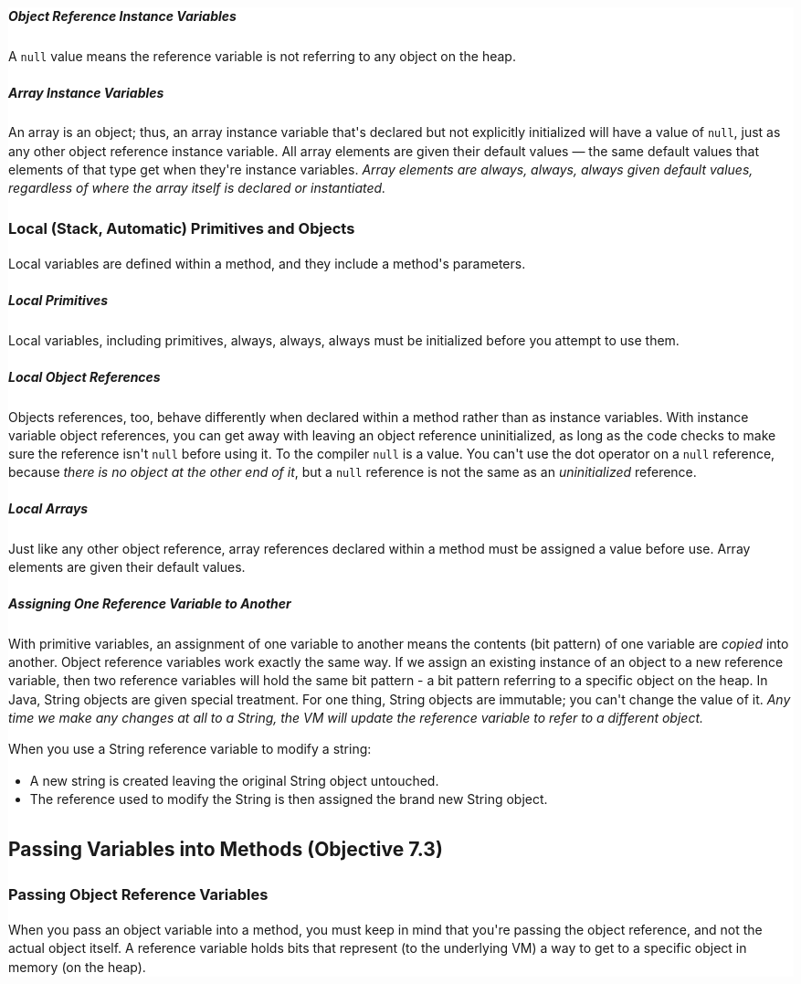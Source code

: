 ##### Object Reference Instance Variables
A `null` value means the reference variable is not referring to any object on the heap.

##### Array Instance Variables
An array is an object; thus, an array instance variable that's declared but not explicitly initialized will have a value of `null`, just as any other object reference instance variable.
All array elements are given their default values — the same default values that elements of that type get when they're instance variables.
*Array elements are always, always, always given default values, regardless of where the array itself is declared or instantiated.*

### Local (Stack, Automatic) Primitives and Objects

Local variables are defined within a method, and they include a method's parameters.

##### Local Primitives
Local variables, including primitives, always, always, always must be initialized before you attempt to use them.

##### Local Object References
Objects references, too, behave differently when declared within a method rather than as instance variables. With instance variable object references, you can get away with leaving an object reference uninitialized, as long as the code checks to make sure the reference isn't `null` before using it.
To the compiler `null` is a value.
You can't use the dot operator on a `null` reference, because *there is no object at the other end of it*, but a `null` reference is not the same as an *uninitialized* reference.

##### Local Arrays
Just like any other object reference, array references declared within a method must be assigned a value before use. Array elements are given their default values.

##### Assigning One Reference Variable to Another
With primitive variables, an assignment of one variable to another means the contents (bit pattern) of one variable are *copied* into another. Object reference variables work exactly the same way.
If we assign an existing instance of an object to a new reference variable, then two reference variables will hold the same bit pattern - a bit pattern referring to a specific object on the heap.
In Java, String objects are given special treatment. For one thing, String objects are immutable; you can't change the value of it.
*Any time we make any changes at all to a String, the VM will update the reference variable to refer to a different object.*

When you use a String reference variable to modify a string:

* A new string is created leaving the original String object untouched.
* The reference used to modify the String is then assigned the brand new String object.

## Passing Variables into Methods (Objective 7.3)

### Passing Object Reference Variables

When you pass an object variable into a method, you must keep in mind that you're passing the object reference, and not the actual object itself. A reference variable holds bits that represent (to the underlying VM) a way to get to a specific object in memory (on the heap).
